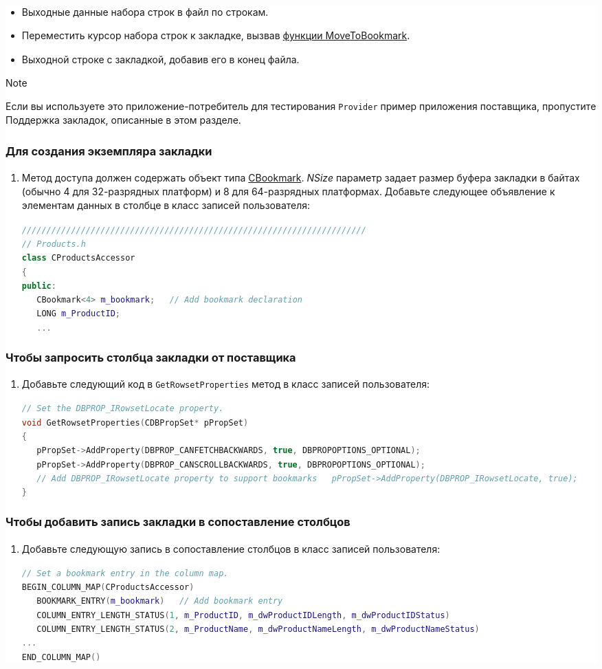 - Выходные данные набора строк в файл по строкам.

- Переместить курсор набора строк к закладке, вызвав [функции MoveToBookmark](../../data/oledb/crowset-movetobookmark.md).

- Выходной строке с закладкой, добавив его в конец файла.

> [!NOTE]
> Если вы используете это приложение-потребитель для тестирования `Provider` пример приложения поставщика, пропустите Поддержка закладок, описанные в этом разделе.

### <a name="to-instantiate-the-bookmark"></a>Для создания экземпляра закладки

1. Метод доступа должен содержать объект типа [CBookmark](../../data/oledb/cbookmark-class.md). *NSize* параметр задает размер буфера закладки в байтах (обычно 4 для 32-разрядных платформ) и 8 для 64-разрядных платформах. Добавьте следующее объявление к элементам данных в столбце в класс записей пользователя:

    ```cpp
    //////////////////////////////////////////////////////////////////////
    // Products.h
    class CProductsAccessor
    {
    public:
       CBookmark<4> m_bookmark;   // Add bookmark declaration
       LONG m_ProductID;
       ...
    ```

### <a name="to-request-a-bookmark-column-from-the-provider"></a>Чтобы запросить столбца закладки от поставщика

1. Добавьте следующий код в `GetRowsetProperties` метод в класс записей пользователя:

    ```cpp
    // Set the DBPROP_IRowsetLocate property.
    void GetRowsetProperties(CDBPropSet* pPropSet)
    {
       pPropSet->AddProperty(DBPROP_CANFETCHBACKWARDS, true, DBPROPOPTIONS_OPTIONAL);
       pPropSet->AddProperty(DBPROP_CANSCROLLBACKWARDS, true, DBPROPOPTIONS_OPTIONAL);
       // Add DBPROP_IRowsetLocate property to support bookmarks   pPropSet->AddProperty(DBPROP_IRowsetLocate, true);
    }
    ```

### <a name="to-add-a-bookmark-entry-to-the-column-map"></a>Чтобы добавить запись закладки в сопоставление столбцов

1. Добавьте следующую запись в сопоставление столбцов в класс записей пользователя:

    ```cpp
    // Set a bookmark entry in the column map.
    BEGIN_COLUMN_MAP(CProductsAccessor)
       BOOKMARK_ENTRY(m_bookmark)   // Add bookmark entry
       COLUMN_ENTRY_LENGTH_STATUS(1, m_ProductID, m_dwProductIDLength, m_dwProductIDStatus)
       COLUMN_ENTRY_LENGTH_STATUS(2, m_ProductName, m_dwProductNameLength, m_dwProductNameStatus)
    ...
    END_COLUMN_MAP()
    ```
